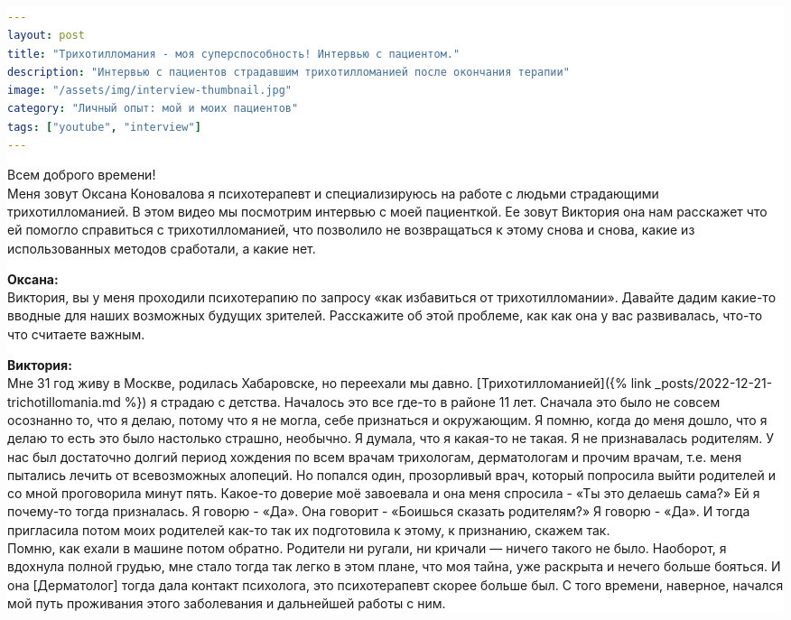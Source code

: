 ```yaml
---
layout: post
title: "Трихотилломания - моя суперспособность! Интервью с пациентом."
description: "Интервью с пациентов страдавшим трихотилломанией после окончания терапии"
image: "/assets/img/interview-thumbnail.jpg"
category: "Личный опыт: мой и моих пациентов"
tags: ["youtube", "interview"]
---
```

<div class="video-container mb-3">
    <div data-youcover data-width="100%" 
        data-src='https://www.youtube.com/embed/HUt5DaaKcj4?controls=0&amp;autoplay=1&amp;showinfo=0&amp;rel=0'
        data-allowfullscreen
        data-loading='lazy'
        data-frameborder='0'
        data-allow='accelerometer; autoplay; clipboard-write; encrypted-media; gyroscope; picture-in-picture; web-share'>
    </div>
</div>

Всем доброго времени!   
Меня зовут Оксана Коновалова я психотерапевт и специализируюсь на работе 
с людьми страдающими трихотилломанией. В этом видео мы посмотрим интервью с моей пациенткой. 
Ее зовут Виктория она нам расскажет что ей помогло справиться с трихотилломанией, 
что позволило не возвращаться к этому снова и снова, какие из использованных методов сработали, а какие нет.

**Оксана:**    
Виктория, вы у меня проходили психотерапию по запросу «как избавиться от трихотилломании». 
Давайте дадим какие-то вводные для наших возможных будущих зрителей. Расскажите об этой проблеме, 
как как она у вас развивалась, что-то что считаете важным.

**Виктория:**   
Мне 31 год живу в Москве, родилась Хабаровске, но переехали мы давно. [Трихотилломанией]({% link _posts/2022-12-21-trichotillomania.md %}) я страдаю с 
детства. Началось это все где-то в районе 11 лет. Сначала это было не совсем осознанно то, 
что я делаю, потому что я не могла, себе признаться и окружающим. Я помню, когда до меня дошло, 
что я делаю то есть это было настолько страшно, необычно. Я думала, что я какая-то не такая. 
Я не признавалась родителям. У нас был достаточно долгий период хождения по всем врачам 
трихологам, дерматологам и прочим врачам, т.е. меня пытались лечить от всевозможных алопеций. 
Но попался один, прозорливый врач, который попросила выйти родителей и со мной проговорила минут 
пять. Какое-то доверие моё завоевала и она меня спросила - «Ты это делаешь сама?» Ей я почему-то тогда призналась. 
Я говорю - «Да». Она говорит - «Боишься сказать родителям?» Я говорю - «Да». И тогда пригласила потом моих 
родителей как-то так их подготовила к этому, к признанию, скажем так.    
Помню, как ехали в машине потом обратно. Родители ни ругали, ни кричали — ничего такого не было. Наоборот, я вдохнула полной грудью, мне стало тогда так легко в этом плане, что моя тайна, уже раскрыта и нечего больше бояться. И она [Дерматолог] тогда дала контакт психолога, это психотерапевт скорее больше был.
C того времени, наверное, начался мой путь проживания этого заболевания и дальнейшей работы с ним.
